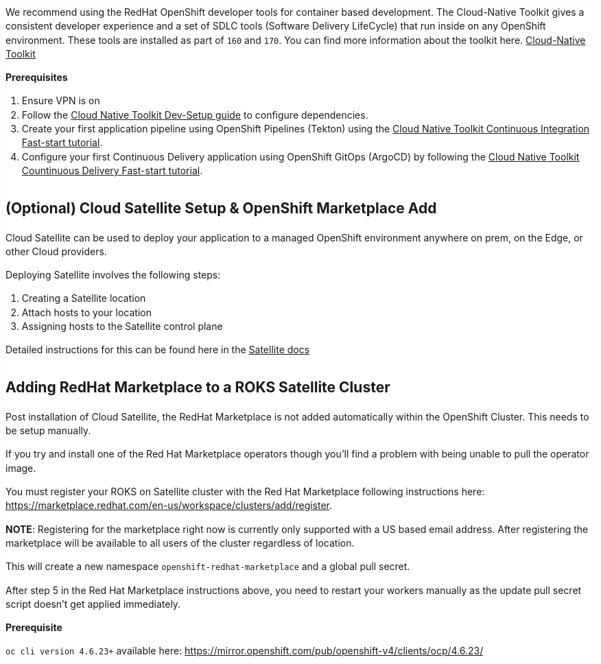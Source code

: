 We recommend using the RedHat OpenShift developer tools for container based development. The Cloud-Native Toolkit gives a consistent developer experience and a set of SDLC tools (Software Delivery LifeCycle) that run inside on any OpenShift environment. These tools are installed as part of `160` and `170`. You can find more information about the toolkit here. [Cloud-Native Toolkit](https://cloudnativetoolkit.dev/)

**Prerequisites**

1. Ensure VPN is on
2. Follow the [Cloud Native Toolkit Dev-Setup guide](https://cloudnativetoolkit.dev/learning/dev-setup/) to configure dependencies.
3. Create your first application pipeline using OpenShift Pipelines (Tekton) using the [Cloud Native Toolkit Continuous Integration Fast-start tutorial](https://cloudnativetoolkit.dev/learning/fast-ci/).
4. Configure your first Continuous Delivery application using OpenShift GitOps (ArgoCD) by following the [Cloud Native Toolkit Countinuous Delivery Fast-start tutorial](https://cloudnativetoolkit.dev/learning/fast-cd/).

## (Optional) Cloud Satellite Setup & OpenShift Marketplace Add

Cloud Satellite can be used to deploy your application to a managed OpenShift environment anywhere on prem, on the Edge, or other Cloud providers.

Deploying Satellite involves the following steps:

1. Creating a Satellite location
2. Attach hosts to your location
3. Assigning hosts to the Satellite control plane

Detailed instructions for this can be found here in the [Satellite docs](https://cloud.ibm.com/docs/satellite?topic=satellite-getting-started)

## Adding RedHat Marketplace to a ROKS Satellite Cluster

Post installation of Cloud Satellite, the RedHat Marketplace is not added automatically within the OpenShift Cluster. This needs to be setup manually.

If you try and install one of the Red Hat Marketplace operators though you’ll find a problem with being unable to pull the operator image.

You must register your ROKS on Satellite cluster with the Red Hat Marketplace following instructions here: https://marketplace.redhat.com/en-us/workspace/clusters/add/register.

**NOTE**: Registering for the marketplace right now is currently only supported with a US based email address. After registering the marketplace will be available to all users of the cluster regardless of location.

This will create a new namespace `openshift-redhat-marketplace` and a global pull secret.

After step 5 in the Red Hat Marketplace instructions above, you need to restart your workers manually as the update pull secret script doesn’t get applied immediately.

**Prerequisite**

`oc cli version 4.6.23+`
available here: https://mirror.openshift.com/pub/openshift-v4/clients/ocp/4.6.23/
